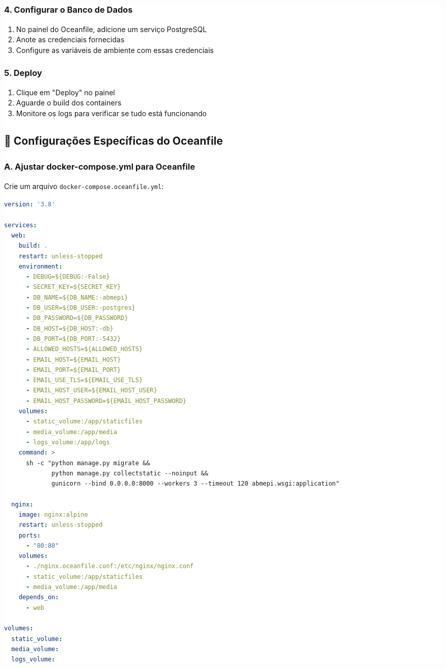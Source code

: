 ### 4. Configurar o Banco de Dados

1. No painel do Oceanfile, adicione um serviço PostgreSQL
2. Anote as credenciais fornecidas
3. Configure as variáveis de ambiente com essas credenciais

### 5. Deploy

1. Clique em "Deploy" no painel
2. Aguarde o build dos containers
3. Monitore os logs para verificar se tudo está funcionando

## 🔧 Configurações Específicas do Oceanfile

### A. Ajustar docker-compose.yml para Oceanfile

Crie um arquivo `docker-compose.oceanfile.yml`:

```yaml
version: '3.8'

services:
  web:
    build: .
    restart: unless-stopped
    environment:
      - DEBUG=${DEBUG:-False}
      - SECRET_KEY=${SECRET_KEY}
      - DB_NAME=${DB_NAME:-abmepi}
      - DB_USER=${DB_USER:-postgres}
      - DB_PASSWORD=${DB_PASSWORD}
      - DB_HOST=${DB_HOST:-db}
      - DB_PORT=${DB_PORT:-5432}
      - ALLOWED_HOSTS=${ALLOWED_HOSTS}
      - EMAIL_HOST=${EMAIL_HOST}
      - EMAIL_PORT=${EMAIL_PORT}
      - EMAIL_USE_TLS=${EMAIL_USE_TLS}
      - EMAIL_HOST_USER=${EMAIL_HOST_USER}
      - EMAIL_HOST_PASSWORD=${EMAIL_HOST_PASSWORD}
    volumes:
      - static_volume:/app/staticfiles
      - media_volume:/app/media
      - logs_volume:/app/logs
    command: >
      sh -c "python manage.py migrate &&
             python manage.py collectstatic --noinput &&
             gunicorn --bind 0.0.0.0:8000 --workers 3 --timeout 120 abmepi.wsgi:application"

  nginx:
    image: nginx:alpine
    restart: unless-stopped
    ports:
      - "80:80"
    volumes:
      - ./nginx.oceanfile.conf:/etc/nginx/nginx.conf
      - static_volume:/app/staticfiles
      - media_volume:/app/media
    depends_on:
      - web

volumes:
  static_volume:
  media_volume:
  logs_volume:
```